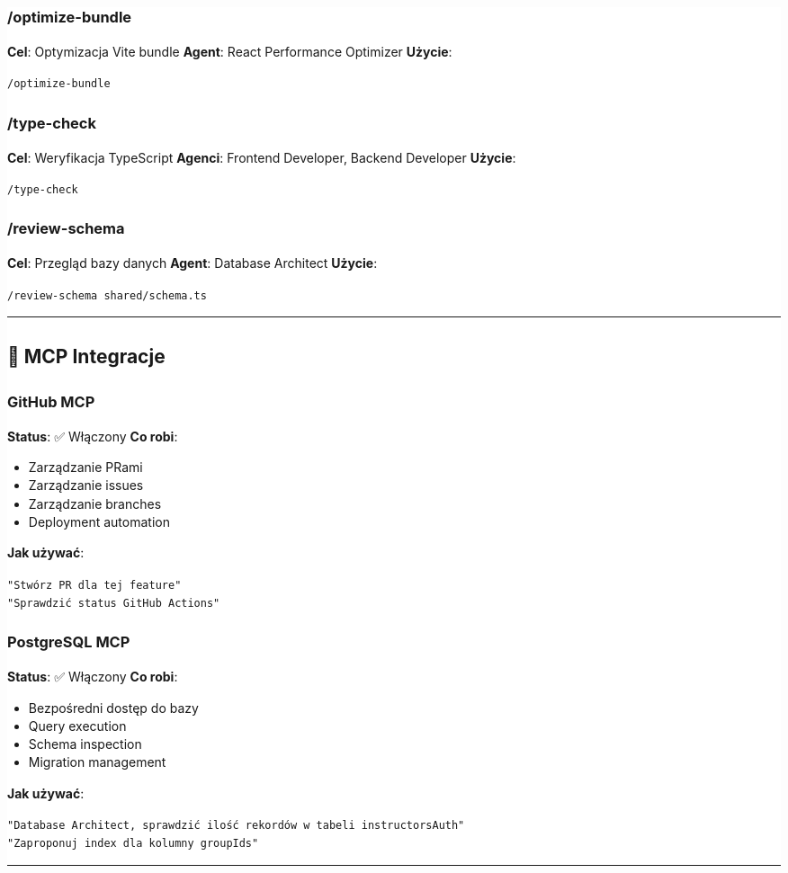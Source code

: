 ### /optimize-bundle
**Cel**: Optymizacja Vite bundle
**Agent**: React Performance Optimizer
**Użycie**:
```bash
/optimize-bundle
```

### /type-check
**Cel**: Weryfikacja TypeScript
**Agenci**: Frontend Developer, Backend Developer
**Użycie**:
```bash
/type-check
```

### /review-schema
**Cel**: Przegląd bazy danych
**Agent**: Database Architect
**Użycie**:
```bash
/review-schema shared/schema.ts
```

---

## 🔌 MCP Integracje

### GitHub MCP
**Status**: ✅ Włączony
**Co robi**:
- Zarządzanie PRami
- Zarządzanie issues
- Zarządzanie branches
- Deployment automation

**Jak używać**:
```
"Stwórz PR dla tej feature"
"Sprawdzić status GitHub Actions"
```

### PostgreSQL MCP
**Status**: ✅ Włączony
**Co robi**:
- Bezpośredni dostęp do bazy
- Query execution
- Schema inspection
- Migration management

**Jak używać**:
```
"Database Architect, sprawdzić ilość rekordów w tabeli instructorsAuth"
"Zaproponuj index dla kolumny groupIds"
```

---